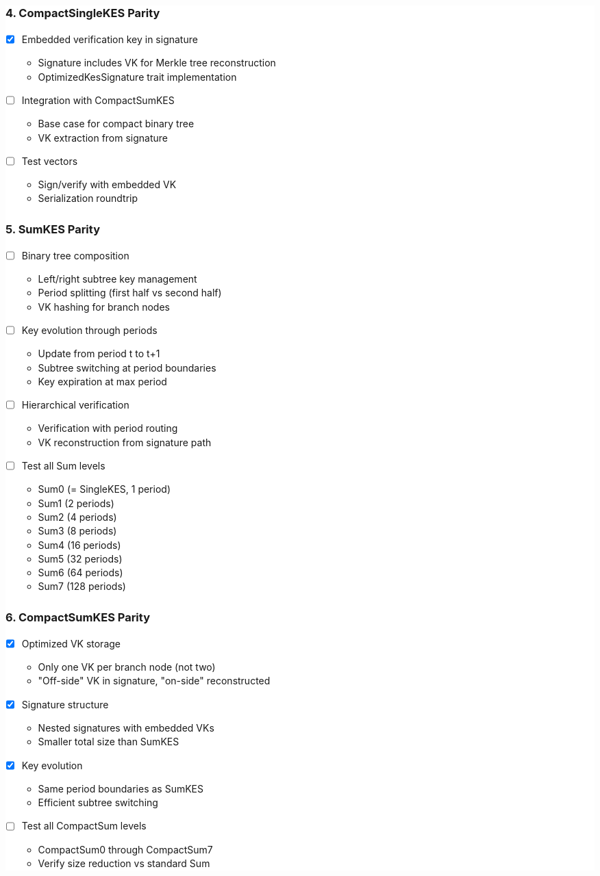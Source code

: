 ### 4. CompactSingleKES Parity

- [x] Embedded verification key in signature
  - Signature includes VK for Merkle tree reconstruction
  - OptimizedKesSignature trait implementation

- [ ] Integration with CompactSumKES
  - Base case for compact binary tree
  - VK extraction from signature

- [ ] Test vectors
  - Sign/verify with embedded VK
  - Serialization roundtrip

### 5. SumKES Parity

- [ ] Binary tree composition
  - Left/right subtree key management
  - Period splitting (first half vs second half)
  - VK hashing for branch nodes

- [ ] Key evolution through periods
  - Update from period t to t+1
  - Subtree switching at period boundaries
  - Key expiration at max period

- [ ] Hierarchical verification
  - Verification with period routing
  - VK reconstruction from signature path

- [ ] Test all Sum levels
  - Sum0 (= SingleKES, 1 period)
  - Sum1 (2 periods)
  - Sum2 (4 periods)
  - Sum3 (8 periods)
  - Sum4 (16 periods)
  - Sum5 (32 periods)
  - Sum6 (64 periods)
  - Sum7 (128 periods)

### 6. CompactSumKES Parity

- [x] Optimized VK storage
  - Only one VK per branch node (not two)
  - "Off-side" VK in signature, "on-side" reconstructed

- [x] Signature structure
  - Nested signatures with embedded VKs
  - Smaller total size than SumKES

- [x] Key evolution
  - Same period boundaries as SumKES
  - Efficient subtree switching

- [ ] Test all CompactSum levels
  - CompactSum0 through CompactSum7
  - Verify size reduction vs standard Sum

